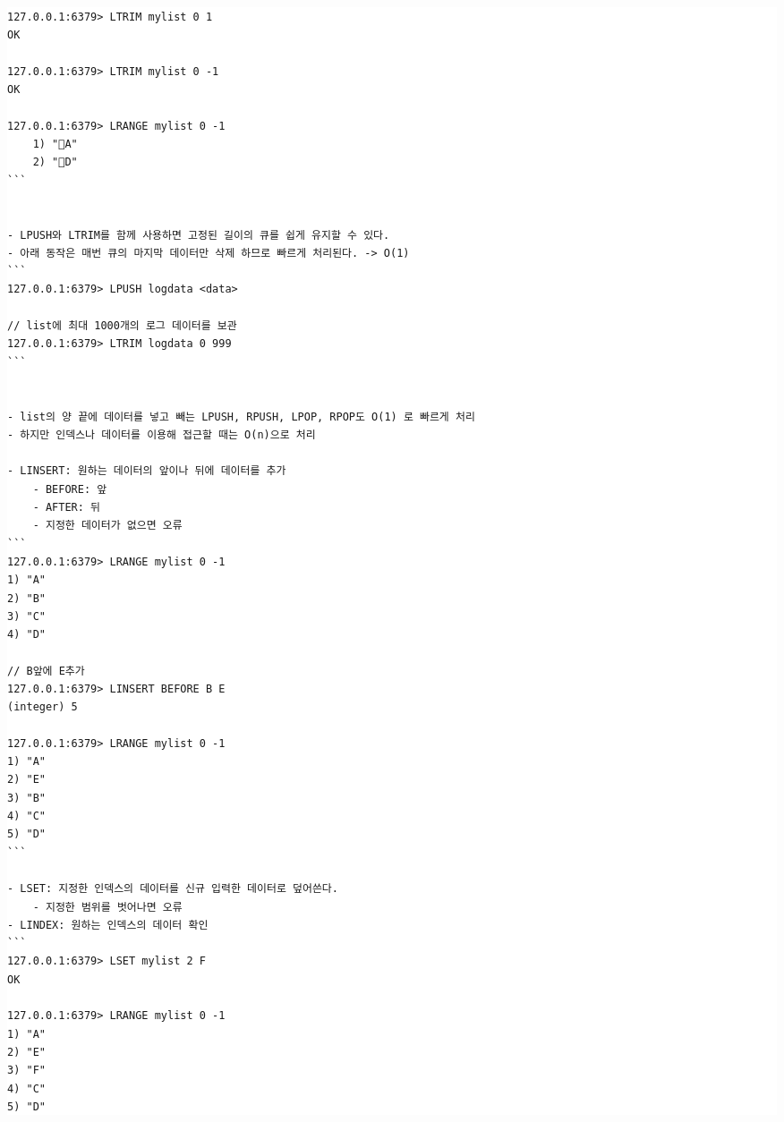 	127.0.0.1:6379> LTRIM mylist 0 1
	OK
	
	127.0.0.1:6379> LTRIM mylist 0 -1
	OK
	
	127.0.0.1:6379> LRANGE mylist 0 -1
		1) "A"
		2) "D"
	```


	- LPUSH와 LTRIM를 함께 사용하면 고정된 길이의 큐를 쉽게 유지할 수 있다.
	- 아래 동작은 매번 큐의 마지막 데이터만 삭제 하므로 빠르게 처리된다. -> O(1)
	```
	127.0.0.1:6379> LPUSH logdata <data>
	
	// list에 최대 1000개의 로그 데이터를 보관
	127.0.0.1:6379> LTRIM logdata 0 999
	```


	- list의 양 끝에 데이터를 넣고 빼는 LPUSH, RPUSH, LPOP, RPOP도 O(1) 로 빠르게 처리
	- 하지만 인덱스나 데이터를 이용해 접근할 때는 O(n)으로 처리

	- LINSERT: 원하는 데이터의 앞이나 뒤에 데이터를 추가
		- BEFORE: 앞
		- AFTER: 뒤
		- 지정한 데이터가 없으면 오류
	```
	127.0.0.1:6379> LRANGE mylist 0 -1
	1) "A"
	2) "B"
	3) "C"
	4) "D"
	
	// B앞에 E추가
	127.0.0.1:6379> LINSERT BEFORE B E
	(integer) 5

	127.0.0.1:6379> LRANGE mylist 0 -1
	1) "A"
	2) "E"
	3) "B"
	4) "C"
	5) "D"
	```

	- LSET: 지정한 인덱스의 데이터를 신규 입력한 데이터로 덮어쓴다.
		- 지정한 범위를 벗어나면 오류
	- LINDEX: 원하는 인덱스의 데이터 확인
	```
	127.0.0.1:6379> LSET mylist 2 F
	OK

	127.0.0.1:6379> LRANGE mylist 0 -1
	1) "A"
	2) "E"
	3) "F"
	4) "C"
	5) "D"
